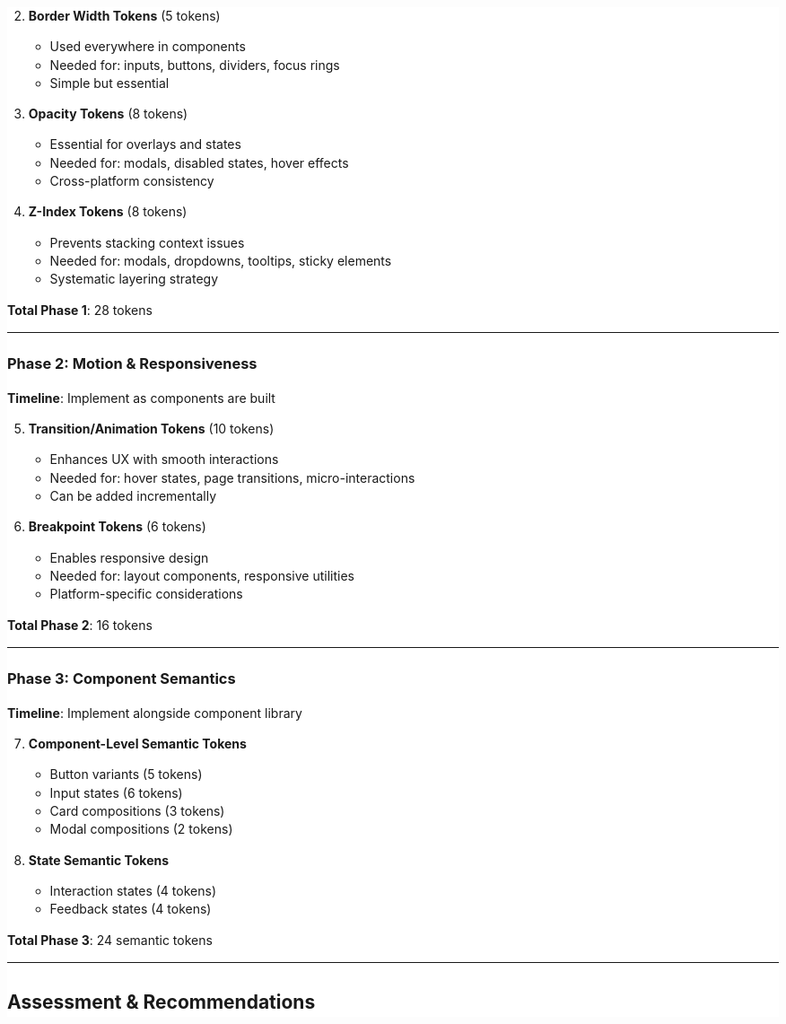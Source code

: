 2. **Border Width Tokens** (5 tokens)
   - Used everywhere in components
   - Needed for: inputs, buttons, dividers, focus rings
   - Simple but essential

3. **Opacity Tokens** (8 tokens)
   - Essential for overlays and states
   - Needed for: modals, disabled states, hover effects
   - Cross-platform consistency

4. **Z-Index Tokens** (8 tokens)
   - Prevents stacking context issues
   - Needed for: modals, dropdowns, tooltips, sticky elements
   - Systematic layering strategy

**Total Phase 1**: 28 tokens

---

### Phase 2: Motion & Responsiveness
**Timeline**: Implement as components are built

5. **Transition/Animation Tokens** (10 tokens)
   - Enhances UX with smooth interactions
   - Needed for: hover states, page transitions, micro-interactions
   - Can be added incrementally

6. **Breakpoint Tokens** (6 tokens)
   - Enables responsive design
   - Needed for: layout components, responsive utilities
   - Platform-specific considerations

**Total Phase 2**: 16 tokens

---

### Phase 3: Component Semantics
**Timeline**: Implement alongside component library

7. **Component-Level Semantic Tokens**
   - Button variants (5 tokens)
   - Input states (6 tokens)
   - Card compositions (3 tokens)
   - Modal compositions (2 tokens)

8. **State Semantic Tokens**
   - Interaction states (4 tokens)
   - Feedback states (4 tokens)

**Total Phase 3**: 24 semantic tokens

---

## Assessment & Recommendations
